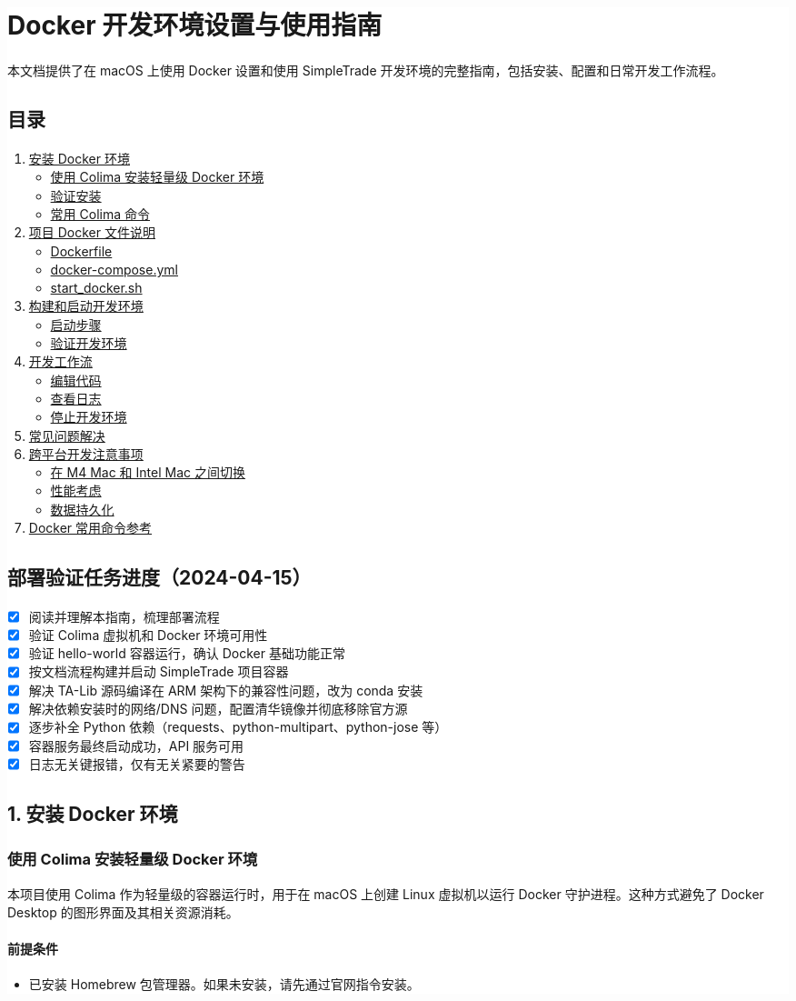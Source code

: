 # Docker 开发环境设置与使用指南

本文档提供了在 macOS 上使用 Docker 设置和使用 SimpleTrade 开发环境的完整指南，包括安装、配置和日常开发工作流程。

## 目录

1. [安装 Docker 环境](#1-安装-docker-环境)
   - [使用 Colima 安装轻量级 Docker 环境](#使用-colima-安装轻量级-docker-环境)
   - [验证安装](#验证安装)
   - [常用 Colima 命令](#常用-colima-命令)
2. [项目 Docker 文件说明](#2-项目-docker-文件说明)
   - [Dockerfile](#dockerfile)
   - [docker-compose.yml](#docker-composeyml)
   - [start_docker.sh](#start_dockersh)
3. [构建和启动开发环境](#3-构建和启动开发环境)
   - [启动步骤](#启动步骤)
   - [验证开发环境](#验证开发环境)
4. [开发工作流](#4-开发工作流)
   - [编辑代码](#编辑代码)
   - [查看日志](#查看日志)
   - [停止开发环境](#停止开发环境)
5. [常见问题解决](#5-常见问题解决)
6. [跨平台开发注意事项](#6-跨平台开发注意事项)
   - [在 M4 Mac 和 Intel Mac 之间切换](#在-m4-mac-和-intel-mac-之间切换)
   - [性能考虑](#性能考虑)
   - [数据持久化](#数据持久化)
7. [Docker 常用命令参考](#7-docker-常用命令参考)

## 部署验证任务进度（2024-04-15）

- [x] 阅读并理解本指南，梳理部署流程
- [x] 验证 Colima 虚拟机和 Docker 环境可用性
- [x] 验证 hello-world 容器运行，确认 Docker 基础功能正常
- [x] 按文档流程构建并启动 SimpleTrade 项目容器
- [x] 解决 TA-Lib 源码编译在 ARM 架构下的兼容性问题，改为 conda 安装
- [x] 解决依赖安装时的网络/DNS 问题，配置清华镜像并彻底移除官方源
- [x] 逐步补全 Python 依赖（requests、python-multipart、python-jose 等）
- [x] 容器服务最终启动成功，API 服务可用
- [x] 日志无关键报错，仅有无关紧要的警告

## 1. 安装 Docker 环境

### 使用 Colima 安装轻量级 Docker 环境

本项目使用 Colima 作为轻量级的容器运行时，用于在 macOS 上创建 Linux 虚拟机以运行 Docker 守护进程。这种方式避免了 Docker Desktop 的图形界面及其相关资源消耗。

#### 前提条件

- 已安装 Homebrew 包管理器。如果未安装，请先通过官网指令安装。
